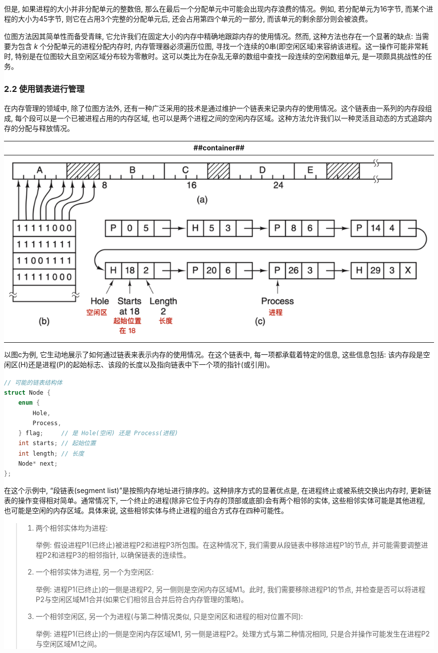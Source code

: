 但是, 如果进程的大小并非分配单元的整数倍, 那么在最后一个分配单元中可能会出现内存浪费的情况。例如, 若分配单元为16字节, 而某个进程的大小为45字节, 则它在占用3个完整的分配单元后, 还会占用第四个单元的一部分, 而该单元的剩余部分则会被浪费。

位图方法因其简单性而备受青睐, 它允许我们在固定大小的内存中精确地跟踪内存的使用情况。然而, 这种方法也存在一个显著的缺点: 当需要为包含 $k$ 个分配单元的进程分配内存时, 内存管理器必须遍历位图, 寻找一个连续的0串(即空闲区域)来容纳该进程。这一操作可能非常耗时, 特别是在位图较大且空闲区域分布较为零散时。这可以类比为在杂乱无章的数组中查找一段连续的空闲数组单元, 是一项颇具挑战性的任务。

### 2.2 使用链表进行管理
在内存管理的领域中, 除了位图方法外, 还有一种广泛采用的技术是通过维护一个链表来记录内存的使用情况。这个链表由一系列的内存段组成, 每个段可以是一个已被进程占用的内存区域, 也可以是两个进程之间的空闲内存区域。这种方法允许我们以一种灵活且动态的方式追踪内存的分配与释放情况。

| ##container## |
|:--:|
|![PixPin_2025-01-12_15-21-32.png ##w700##](./PixPin_2025-01-12_15-21-32.png)|

以图c为例, 它生动地展示了如何通过链表来表示内存的使用情况。在这个链表中, 每一项都承载着特定的信息, 这些信息包括: 该内存段是空闲区(H)还是进程(P)的起始标志、该段的长度以及指向链表中下一个项的指针(或引用)。

```C++
// 可能的链表结构体
struct Node {
    enum {
        Hole,
        Process,
    } flag;     // 是 Hole(空闲) 还是 Process(进程)
    int starts; // 起始位置
    int length; // 长度
    Node* next;
};
```

在这个示例中, “段链表(segment list)”是按照内存地址进行排序的。这种排序方式的显著优点是, 在进程终止或被系统交换出内存时, 更新链表的操作变得相对简单。通常情况下, 一个终止的进程(除非它位于内存的顶部或底部)会有两个相邻的实体, 这些相邻实体可能是其他进程, 也可能是空闲的内存区域。具体来说, 这些相邻实体与终止进程的组合方式存在四种可能性。

> 1. 两个相邻实体均为进程: 
>
>     举例: 假设进程P1(已终止)被进程P2和进程P3所包围。在这种情况下, 我们需要从段链表中移除进程P1的节点, 并可能需要调整进程P2和进程P3的相邻指针, 以确保链表的连续性。
>
> 2. 一个相邻实体为进程, 另一个为空闲区: 
> 
>     举例: 进程P1(已终止)的一侧是进程P2, 另一侧则是空闲内存区域M1。此时, 我们需要移除进程P1的节点, 并检查是否可以将进程P2与空闲区域M1合并(如果它们相邻且合并后符合内存管理的策略)。
>
> 3. 一个相邻空闲区, 另一个为进程(与第二种情况类似, 只是空闲区和进程的相对位置不同): 
>
>     举例: 进程P1(已终止)的一侧是空闲内存区域M1, 另一侧是进程P2。处理方式与第二种情况相同, 只是合并操作可能发生在进程P2与空闲区域M1之间。
>